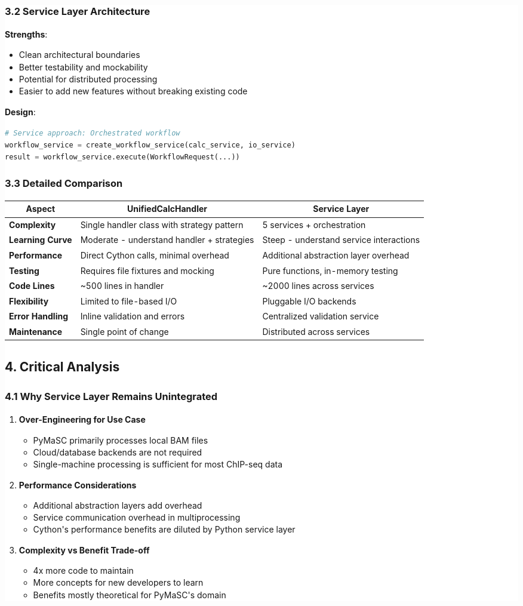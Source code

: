 ### 3.2 Service Layer Architecture

**Strengths**:
- Clean architectural boundaries
- Better testability and mockability
- Potential for distributed processing
- Easier to add new features without breaking existing code

**Design**:
```python
# Service approach: Orchestrated workflow
workflow_service = create_workflow_service(calc_service, io_service)
result = workflow_service.execute(WorkflowRequest(...))
```

### 3.3 Detailed Comparison

| Aspect | UnifiedCalcHandler | Service Layer |
|--------|-------------------|---------------|
| **Complexity** | Single handler class with strategy pattern | 5 services + orchestration |
| **Learning Curve** | Moderate - understand handler + strategies | Steep - understand service interactions |
| **Performance** | Direct Cython calls, minimal overhead | Additional abstraction layer overhead |
| **Testing** | Requires file fixtures and mocking | Pure functions, in-memory testing |
| **Code Lines** | ~500 lines in handler | ~2000 lines across services |
| **Flexibility** | Limited to file-based I/O | Pluggable I/O backends |
| **Error Handling** | Inline validation and errors | Centralized validation service |
| **Maintenance** | Single point of change | Distributed across services |

## 4. Critical Analysis

### 4.1 Why Service Layer Remains Unintegrated

1. **Over-Engineering for Use Case**
   - PyMaSC primarily processes local BAM files
   - Cloud/database backends are not required
   - Single-machine processing is sufficient for most ChIP-seq data

2. **Performance Considerations**
   - Additional abstraction layers add overhead
   - Service communication overhead in multiprocessing
   - Cython's performance benefits are diluted by Python service layer

3. **Complexity vs Benefit Trade-off**
   - 4x more code to maintain
   - More concepts for new developers to learn
   - Benefits mostly theoretical for PyMaSC's domain
